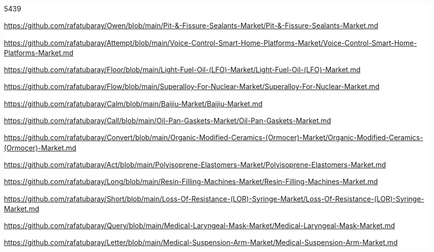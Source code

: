 5439</p><p><a href="https://github.com/rafatubaray/Owen/blob/main/Pit-&-Fissure-Sealants-Market/Pit-&-Fissure-Sealants-Market.md">https://github.com/rafatubaray/Owen/blob/main/Pit-&-Fissure-Sealants-Market/Pit-&-Fissure-Sealants-Market.md</a></p><p><a href="https://github.com/rafatubaray/Attempt/blob/main/Voice-Control-Smart-Home-Platforms-Market/Voice-Control-Smart-Home-Platforms-Market.md">https://github.com/rafatubaray/Attempt/blob/main/Voice-Control-Smart-Home-Platforms-Market/Voice-Control-Smart-Home-Platforms-Market.md</a></p><p><a href="https://github.com/rafatubaray/Floor/blob/main/Light-Fuel-Oil-(LFO)-Market/Light-Fuel-Oil-(LFO)-Market.md">https://github.com/rafatubaray/Floor/blob/main/Light-Fuel-Oil-(LFO)-Market/Light-Fuel-Oil-(LFO)-Market.md</a></p><p><a href="https://github.com/rafatubaray/Flow/blob/main/Superalloy-For-Nuclear-Market/Superalloy-For-Nuclear-Market.md">https://github.com/rafatubaray/Flow/blob/main/Superalloy-For-Nuclear-Market/Superalloy-For-Nuclear-Market.md</a></p><p><a href="https://github.com/rafatubaray/Calm/blob/main/Baijiu-Market/Baijiu-Market.md">https://github.com/rafatubaray/Calm/blob/main/Baijiu-Market/Baijiu-Market.md</a></p><p><a href="https://github.com/rafatubaray/Call/blob/main/Oil-Pan-Gaskets-Market/Oil-Pan-Gaskets-Market.md">https://github.com/rafatubaray/Call/blob/main/Oil-Pan-Gaskets-Market/Oil-Pan-Gaskets-Market.md</a></p><p><a href="https://github.com/rafatubaray/Convert/blob/main/Organic-Modified-Ceramics-(Ormocer)-Market/Organic-Modified-Ceramics-(Ormocer)-Market.md">https://github.com/rafatubaray/Convert/blob/main/Organic-Modified-Ceramics-(Ormocer)-Market/Organic-Modified-Ceramics-(Ormocer)-Market.md</a></p><p><a href="https://github.com/rafatubaray/Act/blob/main/Polyisoprene-Elastomers-Market/Polyisoprene-Elastomers-Market.md">https://github.com/rafatubaray/Act/blob/main/Polyisoprene-Elastomers-Market/Polyisoprene-Elastomers-Market.md</a></p><p><a href="https://github.com/rafatubaray/Long/blob/main/Resin-Filling-Machines-Market/Resin-Filling-Machines-Market.md">https://github.com/rafatubaray/Long/blob/main/Resin-Filling-Machines-Market/Resin-Filling-Machines-Market.md</a></p><p><a href="https://github.com/rafatubaray/Short/blob/main/Loss-Of-Resistance-(LOR)-Syringe-Market/Loss-Of-Resistance-(LOR)-Syringe-Market.md">https://github.com/rafatubaray/Short/blob/main/Loss-Of-Resistance-(LOR)-Syringe-Market/Loss-Of-Resistance-(LOR)-Syringe-Market.md</a></p><p><a href="https://github.com/rafatubaray/Query/blob/main/Medical-Laryngeal-Mask-Market/Medical-Laryngeal-Mask-Market.md">https://github.com/rafatubaray/Query/blob/main/Medical-Laryngeal-Mask-Market/Medical-Laryngeal-Mask-Market.md</a></p><p><a href="https://github.com/rafatubaray/Letter/blob/main/Medical-Suspension-Arm-Market/Medical-Suspension-Arm-Market.md">https://github.com/rafatubaray/Letter/blob/main/Medical-Suspension-Arm-Market/Medical-Suspension-Arm-Market.md</a></p>
